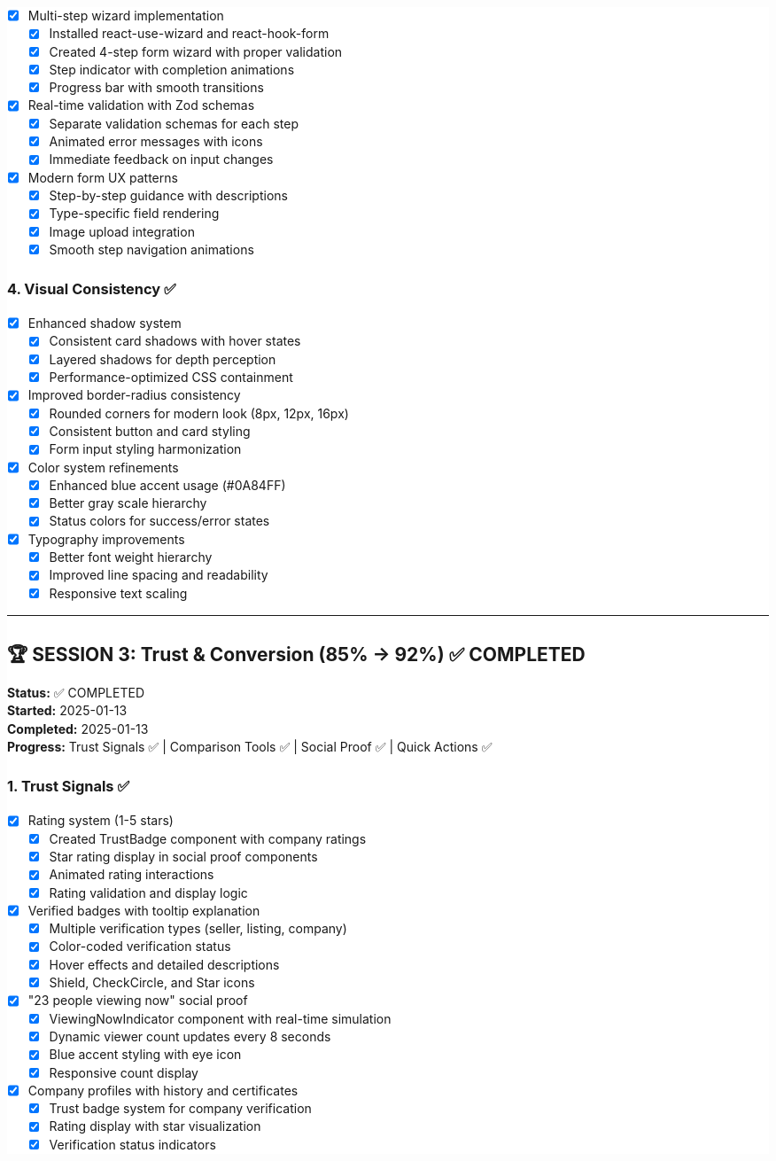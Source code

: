 - [x] Multi-step wizard implementation
  - [x] Installed react-use-wizard and react-hook-form
  - [x] Created 4-step form wizard with proper validation
  - [x] Step indicator with completion animations
  - [x] Progress bar with smooth transitions
- [x] Real-time validation with Zod schemas
  - [x] Separate validation schemas for each step
  - [x] Animated error messages with icons
  - [x] Immediate feedback on input changes
- [x] Modern form UX patterns
  - [x] Step-by-step guidance with descriptions
  - [x] Type-specific field rendering
  - [x] Image upload integration
  - [x] Smooth step navigation animations

### 4. Visual Consistency ✅

- [x] Enhanced shadow system
  - [x] Consistent card shadows with hover states
  - [x] Layered shadows for depth perception
  - [x] Performance-optimized CSS containment
- [x] Improved border-radius consistency
  - [x] Rounded corners for modern look (8px, 12px, 16px)
  - [x] Consistent button and card styling
  - [x] Form input styling harmonization
- [x] Color system refinements
  - [x] Enhanced blue accent usage (#0A84FF)
  - [x] Better gray scale hierarchy
  - [x] Status colors for success/error states
- [x] Typography improvements
  - [x] Better font weight hierarchy
  - [x] Improved line spacing and readability
  - [x] Responsive text scaling

---

## 🏆 SESSION 3: Trust & Conversion (85% → 92%) ✅ COMPLETED

**Status:** ✅ COMPLETED  
**Started:** 2025-01-13  
**Completed:** 2025-01-13  
**Progress:** Trust Signals ✅ | Comparison Tools ✅ | Social Proof ✅ | Quick Actions ✅

### 1. Trust Signals ✅

- [x] Rating system (1-5 stars)
  - [x] Created TrustBadge component with company ratings
  - [x] Star rating display in social proof components
  - [x] Animated rating interactions
  - [x] Rating validation and display logic
- [x] Verified badges with tooltip explanation
  - [x] Multiple verification types (seller, listing, company)
  - [x] Color-coded verification status
  - [x] Hover effects and detailed descriptions
  - [x] Shield, CheckCircle, and Star icons
- [x] "23 people viewing now" social proof
  - [x] ViewingNowIndicator component with real-time simulation
  - [x] Dynamic viewer count updates every 8 seconds
  - [x] Blue accent styling with eye icon
  - [x] Responsive count display
- [x] Company profiles with history and certificates
  - [x] Trust badge system for company verification
  - [x] Rating display with star visualization
  - [x] Verification status indicators